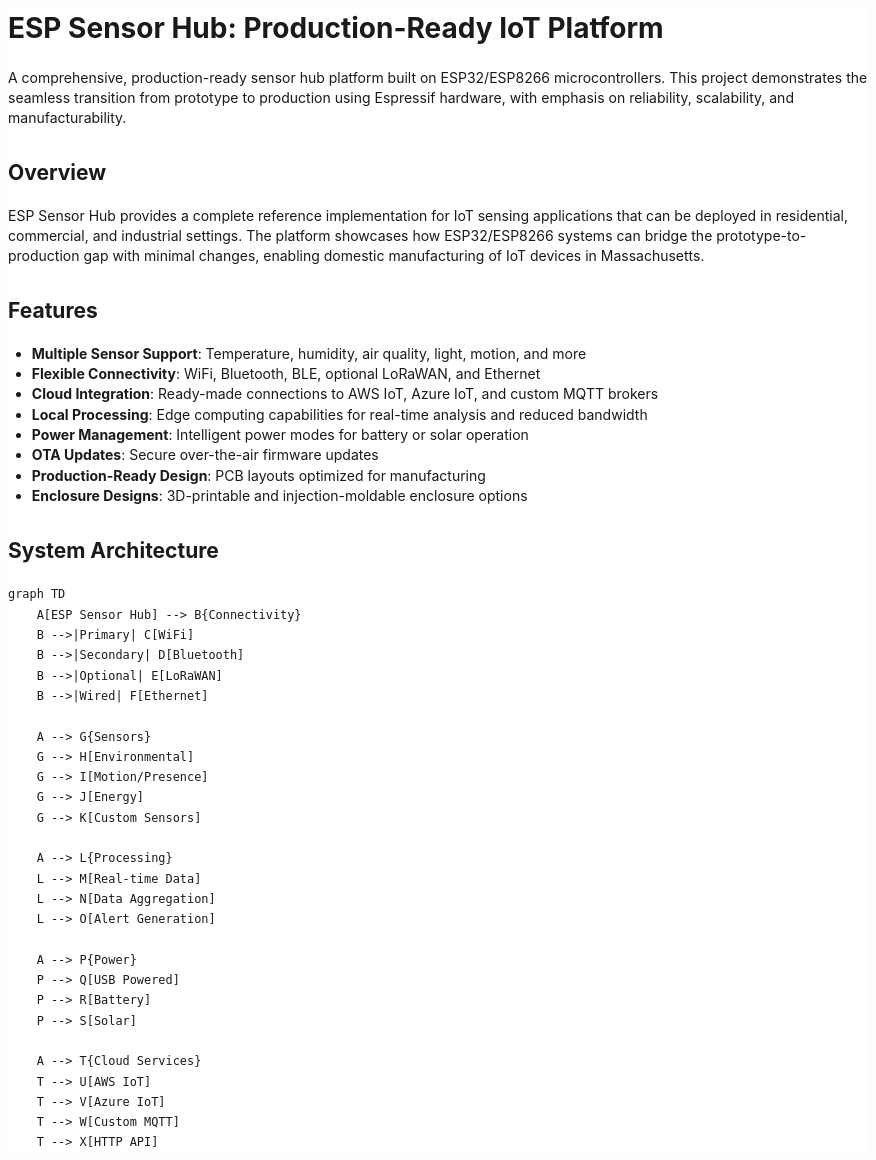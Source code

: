 # ESP Sensor Hub: Production-Ready IoT Platform

A comprehensive, production-ready sensor hub platform built on ESP32/ESP8266 microcontrollers. This project demonstrates the seamless transition from prototype to production using Espressif hardware, with emphasis on reliability, scalability, and manufacturability.

## Overview

ESP Sensor Hub provides a complete reference implementation for IoT sensing applications that can be deployed in residential, commercial, and industrial settings. The platform showcases how ESP32/ESP8266 systems can bridge the prototype-to-production gap with minimal changes, enabling domestic manufacturing of IoT devices in Massachusetts.

## Features

- **Multiple Sensor Support**: Temperature, humidity, air quality, light, motion, and more
- **Flexible Connectivity**: WiFi, Bluetooth, BLE, optional LoRaWAN, and Ethernet
- **Cloud Integration**: Ready-made connections to AWS IoT, Azure IoT, and custom MQTT brokers
- **Local Processing**: Edge computing capabilities for real-time analysis and reduced bandwidth
- **Power Management**: Intelligent power modes for battery or solar operation
- **OTA Updates**: Secure over-the-air firmware updates
- **Production-Ready Design**: PCB layouts optimized for manufacturing
- **Enclosure Designs**: 3D-printable and injection-moldable enclosure options

## System Architecture

```mermaid
graph TD
    A[ESP Sensor Hub] --> B{Connectivity}
    B -->|Primary| C[WiFi]
    B -->|Secondary| D[Bluetooth]
    B -->|Optional| E[LoRaWAN]
    B -->|Wired| F[Ethernet]
    
    A --> G{Sensors}
    G --> H[Environmental]
    G --> I[Motion/Presence]
    G --> J[Energy]
    G --> K[Custom Sensors]
    
    A --> L{Processing}
    L --> M[Real-time Data]
    L --> N[Data Aggregation]
    L --> O[Alert Generation]
    
    A --> P{Power}
    P --> Q[USB Powered]
    P --> R[Battery]
    P --> S[Solar]
    
    A --> T{Cloud Services}
    T --> U[AWS IoT]
    T --> V[Azure IoT]
    T --> W[Custom MQTT]
    T --> X[HTTP API]
```
